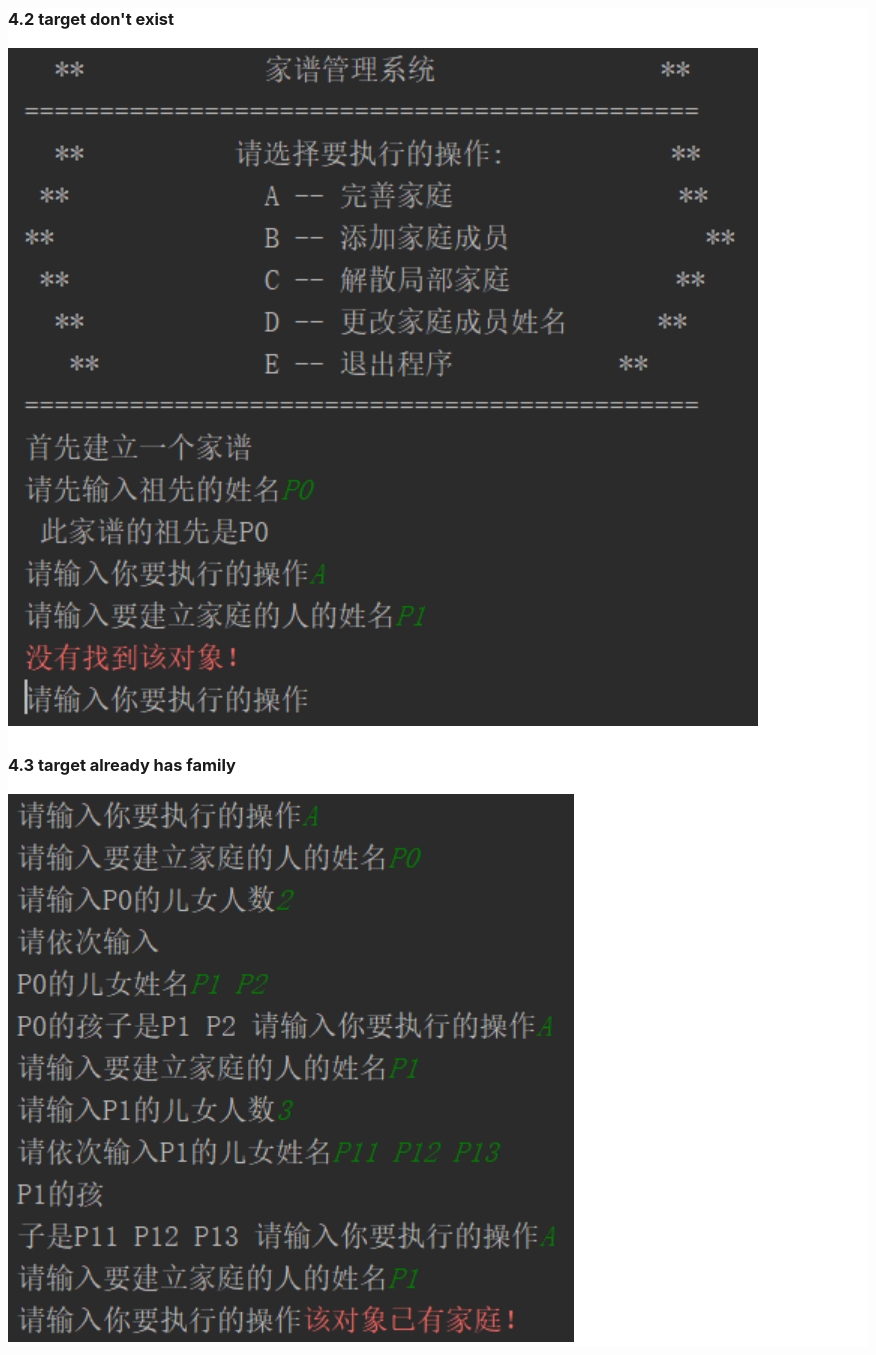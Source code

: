 

### 4.2 target don't exist



<img src="../material/image-20191215031357717.png" alt="image-20191215031357717" style="zoom:150%;" />



### 4.3 target already has family



<img src="../material/image-20191215031523253.png" alt="image-20191215031523253" style="zoom: 150%;" /> 
